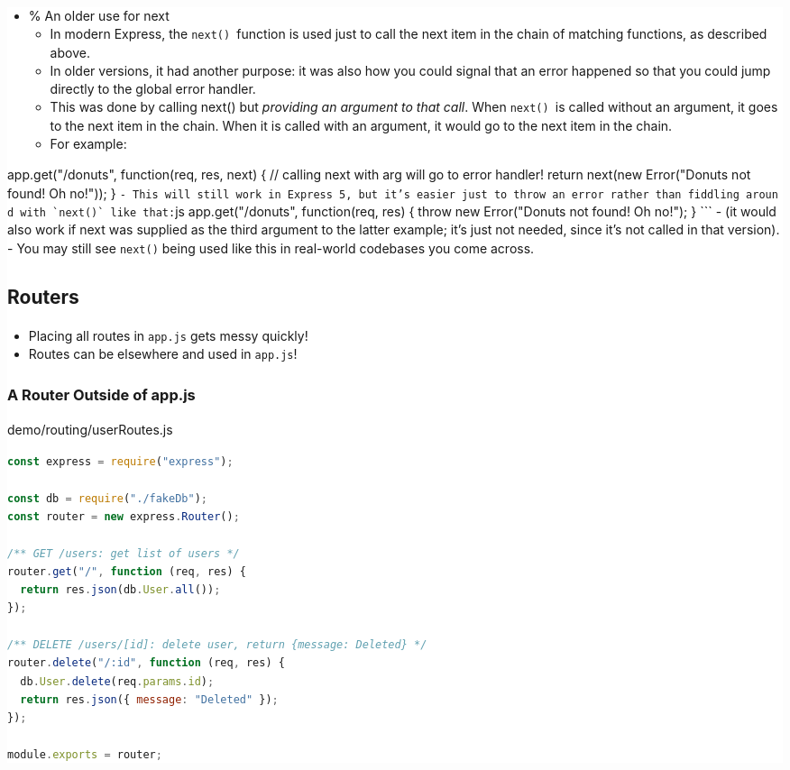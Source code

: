 - % An older use for next
	- In modern Express, the `next() `function is used just to call the next item in the chain of matching functions, as described above.
	- In older versions, it had another purpose: it was also how you could signal that an error happened so that you could jump directly to the global error handler.
	- This was done by calling next() but *providing an argument to that call*. When `next() `is called without an argument, it goes to the next item in the chain. When it is called with an argument, it would go to the next item in the chain.
	- For example:
	  ```js
app.get("/donuts", function(req, res, next) {
  // calling next with arg will go to error handler!
  return next(new Error("Donuts not found! Oh no!"));
}
	```
	- This will still work in Express 5, but it’s easier just to throw an error rather than fiddling around with `next()` like that:
	  ```js
app.get("/donuts", function(req, res) {
  throw new Error("Donuts not found! Oh no!");
}
	```
	- (it would also work if next was supplied as the third argument to the latter example; it’s just not needed, since it’s not called in that version).
	- You may still see `next()` being used like this in real-world codebases you come across.

## Routers

-   Placing all routes in `app.js` gets messy quickly!
-   Routes can be elsewhere and used in `app.js`!

### A Router Outside of app.js

demo/routing/userRoutes.js
```js nums {4, 7, 12, 17}
const express = require("express");

const db = require("./fakeDb");
const router = new express.Router();

/** GET /users: get list of users */
router.get("/", function (req, res) {
  return res.json(db.User.all());
});

/** DELETE /users/[id]: delete user, return {message: Deleted} */
router.delete("/:id", function (req, res) {
  db.User.delete(req.params.id);
  return res.json({ message: "Deleted" });
});

module.exports = router;
```
